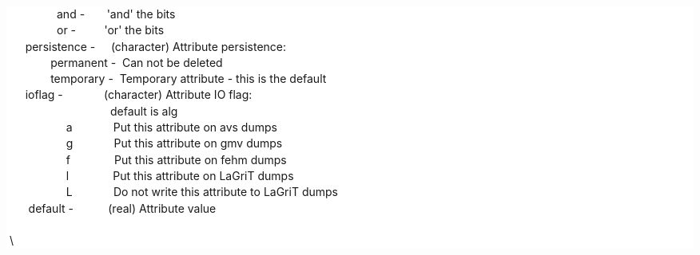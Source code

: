                and -       'and' the bits\
                or -         'or' the bits\
      persistence -     (character) Attribute persistence:\
              permanent -  Can not be deleted\
              temporary -  Temporary attribute - this is the default\
      ioflag -             (character) Attribute IO flag:\
                                 default is alg\
                   a             Put this attribute on avs dumps\
                   g             Put this attribute on gmv dumps\
                   f              Put this attribute on fehm dumps\
                   l              Put this attribute on LaGriT dumps\
                   L             Do not write this attribute to LaGriT
dumps\
       default -           (real) Attribute value\
 \
 \
